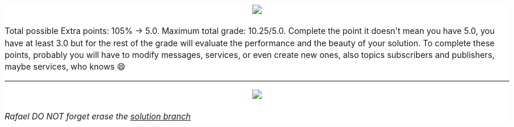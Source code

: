 
  <p align="center">
  <img height="400" src="https://user-images.githubusercontent.com/39452483/170590011-0220a4be-60fb-4754-bfb1-0b76c1e4b33a.png">
  </p>

Total possible Extra points: 105% -> 5.0. Maximum total grade: 10.25/5.0. Complete the point it doesn't mean you have 5.0, you have at least 3.0 but for the rest of the grade will evaluate the performance and the beauty of your solution. To complete these points, probably you will have to modify messages, services, or even create new ones, also topics subscribers and publishers, maybe services, who knows :smile:

---

<p align="center">
  <img height="300" src="https://user-images.githubusercontent.com/39452483/170424558-2efbe421-727f-4825-9d29-16118c1cacf6.gif">
</p>


*Rafael DO NOT forget erase the [solution branch](https://www.youtube.com/watch?v=dQw4w9WgXcQ)*